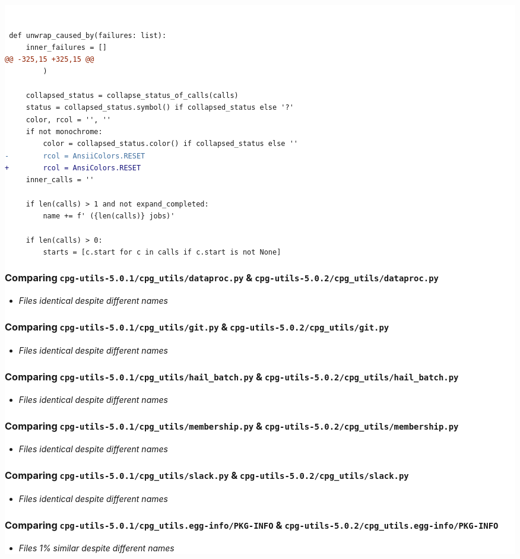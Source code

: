 ```diff
 
 
 def unwrap_caused_by(failures: list):
     inner_failures = []
@@ -325,15 +325,15 @@
         )
 
     collapsed_status = collapse_status_of_calls(calls)
     status = collapsed_status.symbol() if collapsed_status else '?'
     color, rcol = '', ''
     if not monochrome:
         color = collapsed_status.color() if collapsed_status else ''
-        rcol = AnsiiColors.RESET
+        rcol = AnsiColors.RESET
     inner_calls = ''
 
     if len(calls) > 1 and not expand_completed:
         name += f' ({len(calls)} jobs)'
 
     if len(calls) > 0:
         starts = [c.start for c in calls if c.start is not None]
```

### Comparing `cpg-utils-5.0.1/cpg_utils/dataproc.py` & `cpg-utils-5.0.2/cpg_utils/dataproc.py`

 * *Files identical despite different names*

### Comparing `cpg-utils-5.0.1/cpg_utils/git.py` & `cpg-utils-5.0.2/cpg_utils/git.py`

 * *Files identical despite different names*

### Comparing `cpg-utils-5.0.1/cpg_utils/hail_batch.py` & `cpg-utils-5.0.2/cpg_utils/hail_batch.py`

 * *Files identical despite different names*

### Comparing `cpg-utils-5.0.1/cpg_utils/membership.py` & `cpg-utils-5.0.2/cpg_utils/membership.py`

 * *Files identical despite different names*

### Comparing `cpg-utils-5.0.1/cpg_utils/slack.py` & `cpg-utils-5.0.2/cpg_utils/slack.py`

 * *Files identical despite different names*

### Comparing `cpg-utils-5.0.1/cpg_utils.egg-info/PKG-INFO` & `cpg-utils-5.0.2/cpg_utils.egg-info/PKG-INFO`

 * *Files 1% similar despite different names*
